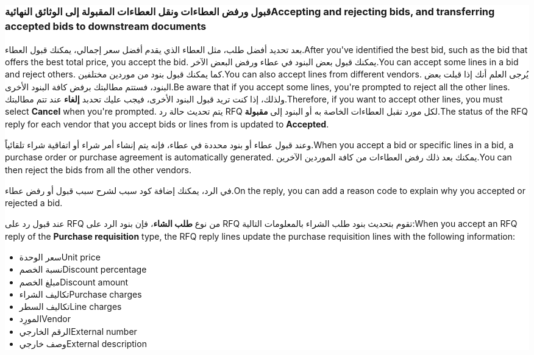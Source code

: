 ### <a name="accepting-and-rejecting-bids-and-transferring-accepted-bids-to-downstream-documents"></a><span data-ttu-id="c8c3f-319">قبول ورفض العطاءات ونقل العطاءات المقبولة إلى الوثائق النهائية</span><span class="sxs-lookup"><span data-stu-id="c8c3f-319">Accepting and rejecting bids, and transferring accepted bids to downstream documents</span></span>

<span data-ttu-id="c8c3f-320">بعد تحديد أفضل طلب، مثل العطاء الذي يقدم أفضل سعر إجمالي، يمكنك قبول العطاء.</span><span class="sxs-lookup"><span data-stu-id="c8c3f-320">After you've identified the best bid, such as the bid that offers the best total price, you accept the bid.</span></span> <span data-ttu-id="c8c3f-321">يمكنك قبول بعض البنود في عطاء ورفض البعض الآخر.</span><span class="sxs-lookup"><span data-stu-id="c8c3f-321">You can accept some lines in a bid and reject others.</span></span> <span data-ttu-id="c8c3f-322">كما يمكنك قبول بنود من موردين مختلفين.</span><span class="sxs-lookup"><span data-stu-id="c8c3f-322">You can also accept lines from different vendors.</span></span> <span data-ttu-id="c8c3f-323">يُرجى العلم أنك إذا قبلت بعض البنود، فستتم مطالبتك برفض كافة البنود الأخرى.</span><span class="sxs-lookup"><span data-stu-id="c8c3f-323">Be aware that if you accept some lines, you're prompted to reject all the other lines.</span></span> <span data-ttu-id="c8c3f-324">ولذلك، إذا كنت تريد قبول البنود الأخرى، فيجب عليك تحدبد **إلغاء** عند تتم مطالبتك.</span><span class="sxs-lookup"><span data-stu-id="c8c3f-324">Therefore, if you want to accept other lines, you must select **Cancel** when you're prompted.</span></span> <span data-ttu-id="c8c3f-325">يتم تحديث حالة رد RFQ لكل مورد تقبل العطاءات الخاصة به أو البنود إلى **مقبولة**.</span><span class="sxs-lookup"><span data-stu-id="c8c3f-325">The status of the RFQ reply for each vendor that you accept bids or lines from is updated to **Accepted**.</span></span> 

<span data-ttu-id="c8c3f-326">وعند قبول عطاء أو بنود محددة في عطاء، فإنه يتم إنشاء أمر شراء أو اتفاقية شراء تلقائياً.</span><span class="sxs-lookup"><span data-stu-id="c8c3f-326">When you accept a bid or specific lines in a bid, a purchase order or purchase agreement is automatically generated.</span></span> <span data-ttu-id="c8c3f-327">يمكنك بعد ذلك رفض العطاءات من كافة الموردين الآخرين.</span><span class="sxs-lookup"><span data-stu-id="c8c3f-327">You can then reject the bids from all the other vendors.</span></span>

<span data-ttu-id="c8c3f-328">في الرد، يمكنك إضافة كود سبب لشرح سبب قبول أو رفض عطاء.</span><span class="sxs-lookup"><span data-stu-id="c8c3f-328">On the reply, you can add a reason code to explain why you accepted or rejected a bid.</span></span>

<span data-ttu-id="c8c3f-329">عند قبول رد على RFQ من نوع **طلب الشاء**، فإن بنود الرد على RFQ تقوم بتحديث بنود طلب الشراء بالمعلومات التالية:</span><span class="sxs-lookup"><span data-stu-id="c8c3f-329">When you accept an RFQ reply of the **Purchase requisition** type, the RFQ reply lines update the purchase requisition lines with the following information:</span></span>

- <span data-ttu-id="c8c3f-330">سعر الوحدة</span><span class="sxs-lookup"><span data-stu-id="c8c3f-330">Unit price</span></span>
- <span data-ttu-id="c8c3f-331">نسبة الخصم</span><span class="sxs-lookup"><span data-stu-id="c8c3f-331">Discount percentage</span></span>
- <span data-ttu-id="c8c3f-332">مبلغ الخصم</span><span class="sxs-lookup"><span data-stu-id="c8c3f-332">Discount amount</span></span>
- <span data-ttu-id="c8c3f-333">تكاليف الشراء</span><span class="sxs-lookup"><span data-stu-id="c8c3f-333">Purchase charges</span></span>
- <span data-ttu-id="c8c3f-334">تكاليف السطر</span><span class="sxs-lookup"><span data-stu-id="c8c3f-334">Line charges</span></span>
- <span data-ttu-id="c8c3f-335">المورِد</span><span class="sxs-lookup"><span data-stu-id="c8c3f-335">Vendor</span></span>
- <span data-ttu-id="c8c3f-336">الرقم الخارجي</span><span class="sxs-lookup"><span data-stu-id="c8c3f-336">External number</span></span>
- <span data-ttu-id="c8c3f-337">وصف خارجي</span><span class="sxs-lookup"><span data-stu-id="c8c3f-337">External description</span></span>
